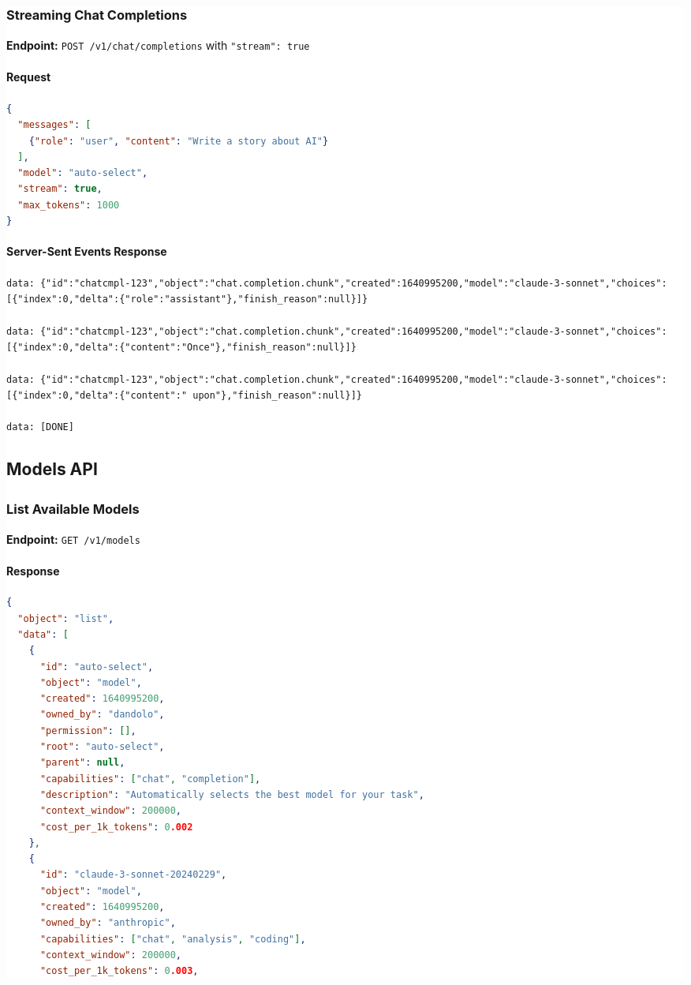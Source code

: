 ### Streaming Chat Completions

**Endpoint:** `POST /v1/chat/completions` with `"stream": true`

#### Request

```json
{
  "messages": [
    {"role": "user", "content": "Write a story about AI"}
  ],
  "model": "auto-select",
  "stream": true,
  "max_tokens": 1000
}
```

#### Server-Sent Events Response

```
data: {"id":"chatcmpl-123","object":"chat.completion.chunk","created":1640995200,"model":"claude-3-sonnet","choices":[{"index":0,"delta":{"role":"assistant"},"finish_reason":null}]}

data: {"id":"chatcmpl-123","object":"chat.completion.chunk","created":1640995200,"model":"claude-3-sonnet","choices":[{"index":0,"delta":{"content":"Once"},"finish_reason":null}]}

data: {"id":"chatcmpl-123","object":"chat.completion.chunk","created":1640995200,"model":"claude-3-sonnet","choices":[{"index":0,"delta":{"content":" upon"},"finish_reason":null}]}

data: [DONE]
```

## Models API

### List Available Models

**Endpoint:** `GET /v1/models`

#### Response

```json
{
  "object": "list",
  "data": [
    {
      "id": "auto-select",
      "object": "model",
      "created": 1640995200,
      "owned_by": "dandolo",
      "permission": [],
      "root": "auto-select",
      "parent": null,
      "capabilities": ["chat", "completion"],
      "description": "Automatically selects the best model for your task",
      "context_window": 200000,
      "cost_per_1k_tokens": 0.002
    },
    {
      "id": "claude-3-sonnet-20240229",
      "object": "model", 
      "created": 1640995200,
      "owned_by": "anthropic",
      "capabilities": ["chat", "analysis", "coding"],
      "context_window": 200000,
      "cost_per_1k_tokens": 0.003,
```
